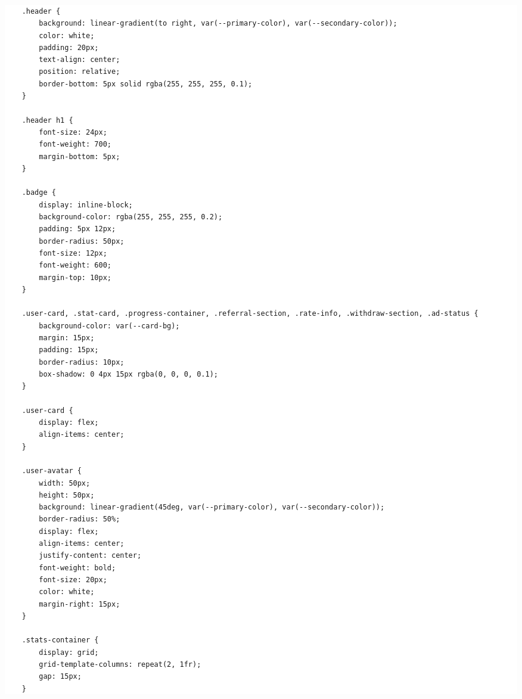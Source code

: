         .header {
            background: linear-gradient(to right, var(--primary-color), var(--secondary-color));
            color: white;
            padding: 20px;
            text-align: center;
            position: relative;
            border-bottom: 5px solid rgba(255, 255, 255, 0.1);
        }
        
        .header h1 {
            font-size: 24px;
            font-weight: 700;
            margin-bottom: 5px;
        }
        
        .badge {
            display: inline-block;
            background-color: rgba(255, 255, 255, 0.2);
            padding: 5px 12px;
            border-radius: 50px;
            font-size: 12px;
            font-weight: 600;
            margin-top: 10px;
        }
        
        .user-card, .stat-card, .progress-container, .referral-section, .rate-info, .withdraw-section, .ad-status {
            background-color: var(--card-bg);
            margin: 15px;
            padding: 15px;
            border-radius: 10px;
            box-shadow: 0 4px 15px rgba(0, 0, 0, 0.1);
        }
        
        .user-card {
            display: flex;
            align-items: center;
        }
        
        .user-avatar {
            width: 50px;
            height: 50px;
            background: linear-gradient(45deg, var(--primary-color), var(--secondary-color));
            border-radius: 50%;
            display: flex;
            align-items: center;
            justify-content: center;
            font-weight: bold;
            font-size: 20px;
            color: white;
            margin-right: 15px;
        }
        
        .stats-container {
            display: grid;
            grid-template-columns: repeat(2, 1fr);
            gap: 15px;
        }
        